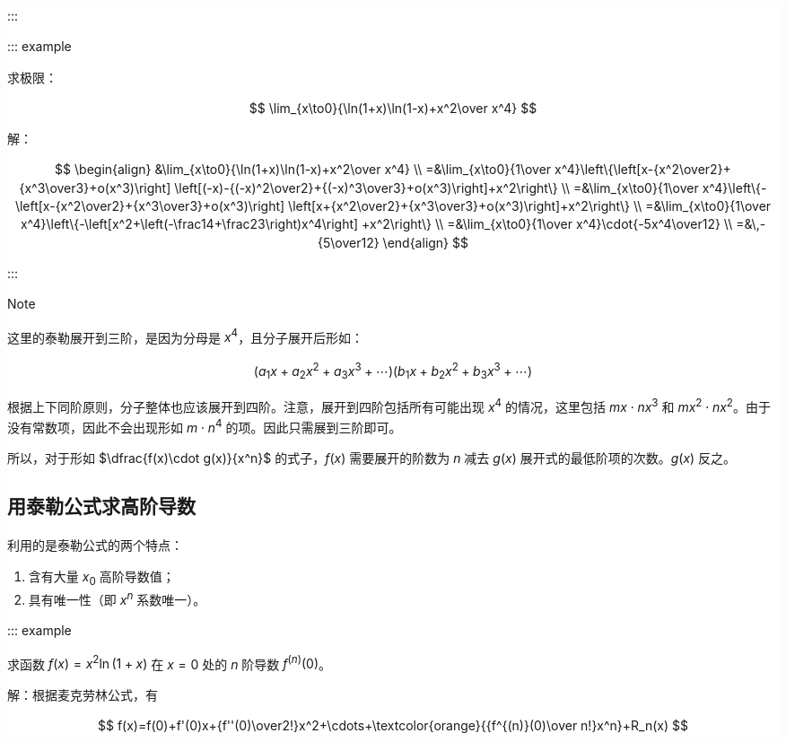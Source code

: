 :::

::: example

求极限：

$$
\lim_{x\to0}{\ln(1+x)\ln(1-x)+x^2\over x^4}
$$

解：

$$
\begin{align}
 &\lim_{x\to0}{\ln(1+x)\ln(1-x)+x^2\over x^4} \\
=&\lim_{x\to0}{1\over x^4}\left\{\left[x-{x^2\over2}+{x^3\over3}+o(x^3)\right]
   \left[(-x)-{(-x)^2\over2}+{(-x)^3\over3}+o(x^3)\right]+x^2\right\} \\
=&\lim_{x\to0}{1\over x^4}\left\{-\left[x-{x^2\over2}+{x^3\over3}+o(x^3)\right]
   \left[x+{x^2\over2}+{x^3\over3}+o(x^3)\right]+x^2\right\} \\
=&\lim_{x\to0}{1\over x^4}\left\{-\left[x^2+\left(-\frac14+\frac23\right)x^4\right]
   +x^2\right\} \\
=&\lim_{x\to0}{1\over x^4}\cdot{-5x^4\over12} \\
=&\,-{5\over12}
\end{align}
$$

:::

> [!note]
>
> 这里的泰勒展开到三阶，是因为分母是 $x^4$，且分子展开后形如：
>
> $$
> (a_1x+a_2x^2+a_3x^3+\cdots)(b_1x+b_2x^2+b_3x^3+\cdots)
> $$
>
> 根据上下同阶原则，分子整体也应该展开到四阶。注意，展开到四阶包括所有可能出现 $x^4$ 的情况，这里包括 $mx\cdot nx^3$ 和 $mx^2\cdot nx^2$。由于没有常数项，因此不会出现形如 $m\cdot n^4$ 的项。因此只需展到三阶即可。
>
> 所以，对于形如 $\dfrac{f(x)\cdot g(x)}{x^n}$ 的式子，$f(x)$ 需要展开的阶数为 $n$ 减去 $g(x)$ 展开式的最低阶项的次数。$g(x)$ 反之。

## 用泰勒公式求高阶导数

利用的是泰勒公式的两个特点：

1. 含有大量 $x_0$ 高阶导数值；
2. 具有唯一性（即 $x^n$ 系数唯一）。

::: example

求函数 $f(x)=x^2\ln(1+x)$ 在 $x=0$ 处的 $n$ 阶导数 $f^{(n)}(0)$。

解：根据麦克劳林公式，有

$$
f(x)=f(0)+f'(0)x+{f''(0)\over2!}x^2+\cdots+\textcolor{orange}{{f^{(n)}(0)\over n!}x^n}+R_n(x)
$$
